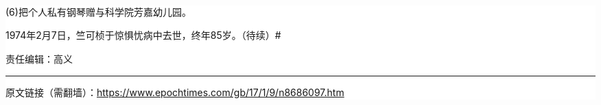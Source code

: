  <p>
  (6)把个人私有钢琴赠与科学院芳嘉幼儿园。
 </p>
 <p>
  1974年2月7日，竺可桢于惊惧忧病中去世，终年85岁。（待续）#
 </p>
 <p>
  责任编辑：高义
 </p>
 
 <div id="below_article_ad">
 </div>
</div>


---

原文链接（需翻墙）：https://www.epochtimes.com/gb/17/1/9/n8686097.htm